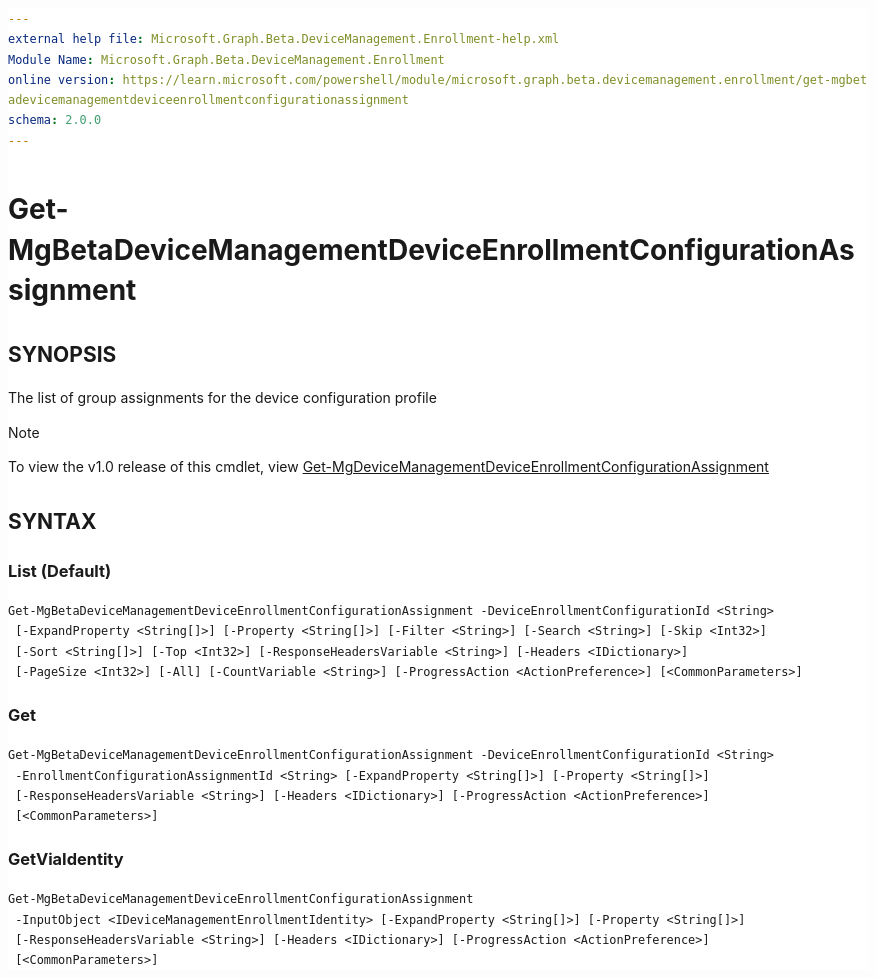 ```yaml
---
external help file: Microsoft.Graph.Beta.DeviceManagement.Enrollment-help.xml
Module Name: Microsoft.Graph.Beta.DeviceManagement.Enrollment
online version: https://learn.microsoft.com/powershell/module/microsoft.graph.beta.devicemanagement.enrollment/get-mgbetadevicemanagementdeviceenrollmentconfigurationassignment
schema: 2.0.0
---
```


# Get-MgBetaDeviceManagementDeviceEnrollmentConfigurationAssignment

## SYNOPSIS
The list of group assignments for the device configuration profile

> [!NOTE]
> To view the v1.0 release of this cmdlet, view [Get-MgDeviceManagementDeviceEnrollmentConfigurationAssignment](/powershell/module/Microsoft.Graph.DeviceManagement.Enrollment/Get-MgDeviceManagementDeviceEnrollmentConfigurationAssignment?view=graph-powershell-1.0)

## SYNTAX

### List (Default)
```
Get-MgBetaDeviceManagementDeviceEnrollmentConfigurationAssignment -DeviceEnrollmentConfigurationId <String>
 [-ExpandProperty <String[]>] [-Property <String[]>] [-Filter <String>] [-Search <String>] [-Skip <Int32>]
 [-Sort <String[]>] [-Top <Int32>] [-ResponseHeadersVariable <String>] [-Headers <IDictionary>]
 [-PageSize <Int32>] [-All] [-CountVariable <String>] [-ProgressAction <ActionPreference>] [<CommonParameters>]
```

### Get
```
Get-MgBetaDeviceManagementDeviceEnrollmentConfigurationAssignment -DeviceEnrollmentConfigurationId <String>
 -EnrollmentConfigurationAssignmentId <String> [-ExpandProperty <String[]>] [-Property <String[]>]
 [-ResponseHeadersVariable <String>] [-Headers <IDictionary>] [-ProgressAction <ActionPreference>]
 [<CommonParameters>]
```

### GetViaIdentity
```
Get-MgBetaDeviceManagementDeviceEnrollmentConfigurationAssignment
 -InputObject <IDeviceManagementEnrollmentIdentity> [-ExpandProperty <String[]>] [-Property <String[]>]
 [-ResponseHeadersVariable <String>] [-Headers <IDictionary>] [-ProgressAction <ActionPreference>]
 [<CommonParameters>]
```
